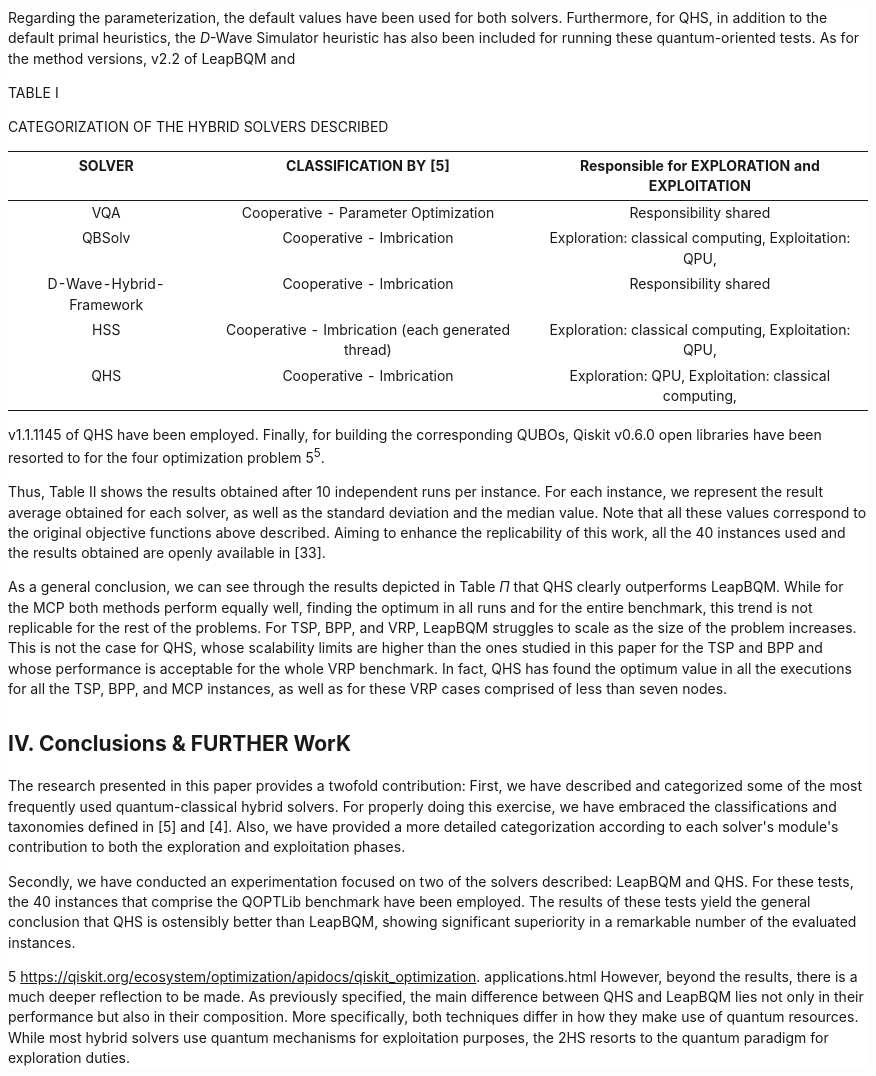 Regarding the parameterization, the default values have been used for both solvers. Furthermore, for QHS, in addition to the default primal heuristics, the $D$-Wave Simulator heuristic has also been included for running these quantum-oriented tests. As for the method versions, v2.2 of LeapBQM and

TABLE I

CATEGORIZATION OF THE HYBRID SOLVERS DESCRIBED

| SOLVER | CLASSIFICATION BY [5] | Responsible for EXPLORATION and EXPLOITATION |
| :---: | :---: | :---: |
| VQA | Cooperative - Parameter Optimization | Responsibility shared |
| QBSolv | Cooperative - Imbrication | Exploration: classical computing, Exploitation: QPU, |
| D-Wave-Hybrid- Framework | Cooperative - Imbrication | Responsibility shared |
| HSS | Cooperative - Imbrication (each generated thread) | Exploration: classical computing, Exploitation: QPU, |
| QHS | Cooperative - Imbrication | Exploration: QPU, Exploitation: classical computing, |

v1.1.1145 of QHS have been employed. Finally, for building the corresponding QUBOs, Qiskit v0.6.0 open libraries have been resorted to for the four optimization problem $5^{5}$.

Thus, Table II shows the results obtained after 10 independent runs per instance. For each instance, we represent the result average obtained for each solver, as well as the standard deviation and the median value. Note that all these values correspond to the original objective functions above described. Aiming to enhance the replicability of this work, all the 40 instances used and the results obtained are openly available in [33].

As a general conclusion, we can see through the results depicted in Table $\Pi$ that QHS clearly outperforms LeapBQM. While for the MCP both methods perform equally well, finding the optimum in all runs and for the entire benchmark, this trend is not replicable for the rest of the problems. For TSP, BPP, and VRP, LeapBQM struggles to scale as the size of the problem increases. This is not the case for QHS, whose scalability limits are higher than the ones studied in this paper for the TSP and BPP and whose performance is acceptable for the whole VRP benchmark. In fact, QHS has found the optimum value in all the executions for all the TSP, BPP, and MCP instances, as well as for these VRP cases comprised of less than seven nodes.

## IV. Conclusions \& FURTHER WorK

The research presented in this paper provides a twofold contribution: First, we have described and categorized some of the most frequently used quantum-classical hybrid solvers. For properly doing this exercise, we have embraced the classifications and taxonomies defined in [5] and [4]. Also, we have provided a more detailed categorization according to each solver's module's contribution to both the exploration and exploitation phases.

Secondly, we have conducted an experimentation focused on two of the solvers described: LeapBQM and QHS. For these tests, the 40 instances that comprise the QOPTLib benchmark have been employed. The results of these tests yield the general conclusion that QHS is ostensibly better than LeapBQM, showing significant superiority in a remarkable number of the evaluated instances.

5 https://qiskit.org/ecosystem/optimization/apidocs/qiskit_optimization. applications.html
However, beyond the results, there is a much deeper reflection to be made. As previously specified, the main difference between QHS and LeapBQM lies not only in their performance but also in their composition. More specifically, both techniques differ in how they make use of quantum resources. While most hybrid solvers use quantum mechanisms for exploitation purposes, the $2 \mathrm{HS}$ resorts to the quantum paradigm for exploration duties.


[^0]:    This work was supported by the Basque Government through HAZITEK program (Q4_Real, ZE-2022/00033) and through Plan complementario comunicación cuántica (EXP. 2022/01341) (A/20220551). It was also supported by the Spanish CDTI through Misiones Ciencia e Innovación 2021 program (CUCO: Quantum Computing and its Application to Strategic Industries, Grant MIG-20211005)
[^1]:    ${ }^{1}$ https://www.quantagonia.com/hybridsolver
[^2]:    2 https://github.com/dwavesystems/qbsolv
[^3]:    $\sqrt[3]{\text { https://docs.ocean.dwavesys.com/en/stable/docs hybrid/ }}$
[^4]:    ${ }^{4}$ https://www.dwavesys.com/learn/resource-library/